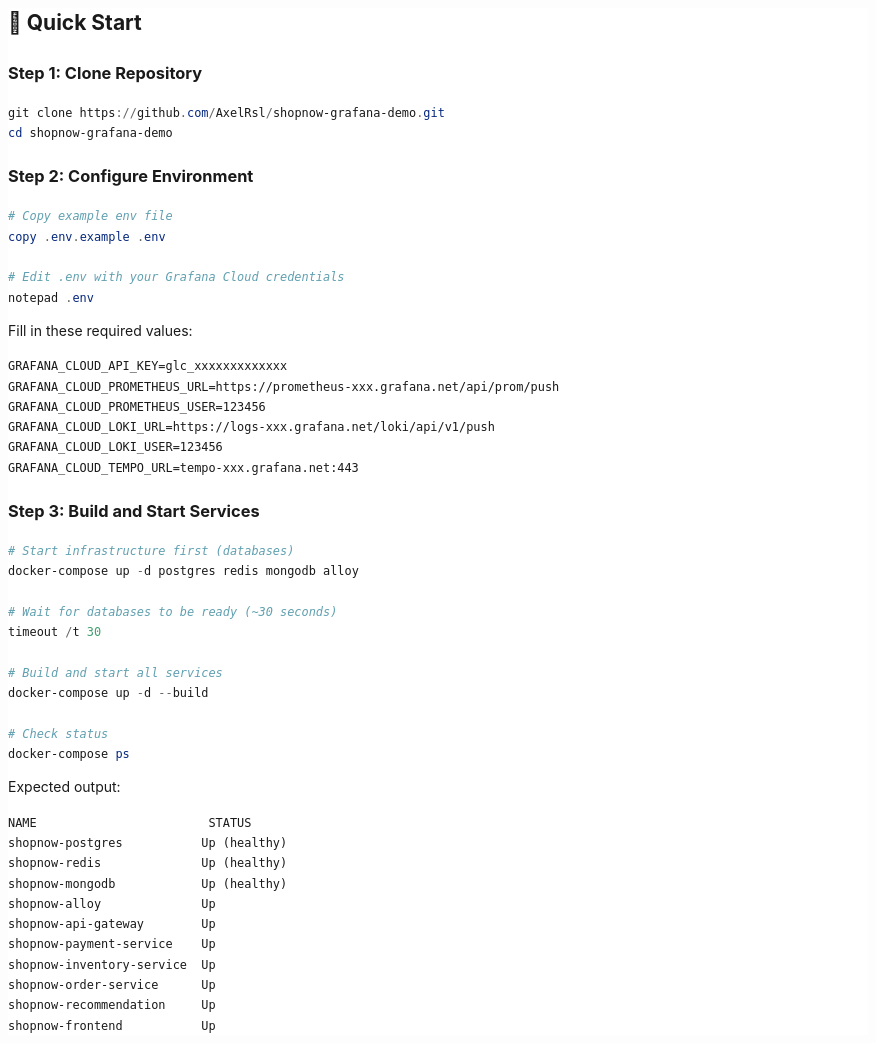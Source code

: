 
## 🚀 Quick Start

### Step 1: Clone Repository

```powershell
git clone https://github.com/AxelRsl/shopnow-grafana-demo.git
cd shopnow-grafana-demo
```

### Step 2: Configure Environment

```powershell
# Copy example env file
copy .env.example .env

# Edit .env with your Grafana Cloud credentials
notepad .env
```

Fill in these required values:
```env
GRAFANA_CLOUD_API_KEY=glc_xxxxxxxxxxxxx
GRAFANA_CLOUD_PROMETHEUS_URL=https://prometheus-xxx.grafana.net/api/prom/push
GRAFANA_CLOUD_PROMETHEUS_USER=123456
GRAFANA_CLOUD_LOKI_URL=https://logs-xxx.grafana.net/loki/api/v1/push
GRAFANA_CLOUD_LOKI_USER=123456
GRAFANA_CLOUD_TEMPO_URL=tempo-xxx.grafana.net:443
```

### Step 3: Build and Start Services

```powershell
# Start infrastructure first (databases)
docker-compose up -d postgres redis mongodb alloy

# Wait for databases to be ready (~30 seconds)
timeout /t 30

# Build and start all services
docker-compose up -d --build

# Check status
docker-compose ps
```

Expected output:
```
NAME                        STATUS
shopnow-postgres           Up (healthy)
shopnow-redis              Up (healthy)
shopnow-mongodb            Up (healthy)
shopnow-alloy              Up
shopnow-api-gateway        Up
shopnow-payment-service    Up
shopnow-inventory-service  Up
shopnow-order-service      Up
shopnow-recommendation     Up
shopnow-frontend           Up
```
